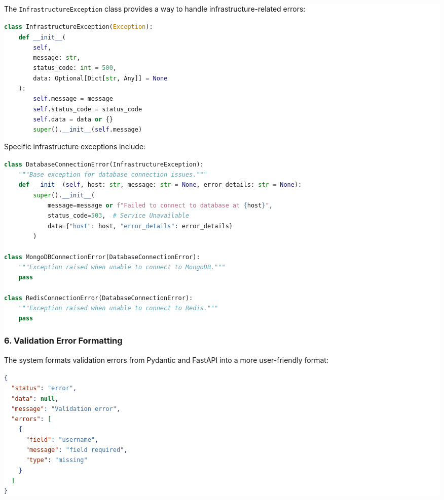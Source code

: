 The `InfrastructureException` class provides a way to handle infrastructure-related errors:

```python
class InfrastructureException(Exception):
    def __init__(
        self, 
        message: str, 
        status_code: int = 500, 
        data: Optional[Dict[str, Any]] = None
    ):
        self.message = message
        self.status_code = status_code
        self.data = data or {}
        super().__init__(self.message)
```

Specific infrastructure exceptions include:

```python
class DatabaseConnectionError(InfrastructureException):
    """Base exception for database connection issues."""
    def __init__(self, host: str, message: str = None, error_details: str = None):
        super().__init__(
            message=message or f"Failed to connect to database at {host}",
            status_code=503,  # Service Unavailable
            data={"host": host, "error_details": error_details}
        )

class MongoDBConnectionError(DatabaseConnectionError):
    """Exception raised when unable to connect to MongoDB."""
    pass

class RedisConnectionError(DatabaseConnectionError):
    """Exception raised when unable to connect to Redis."""
    pass
```

### 6. Validation Error Formatting

The system formats validation errors from Pydantic and FastAPI into a more user-friendly format:

```json
{
  "status": "error",
  "data": null,
  "message": "Validation error",
  "errors": [
    {
      "field": "username",
      "message": "field required",
      "type": "missing"
    }
  ]
}
```
